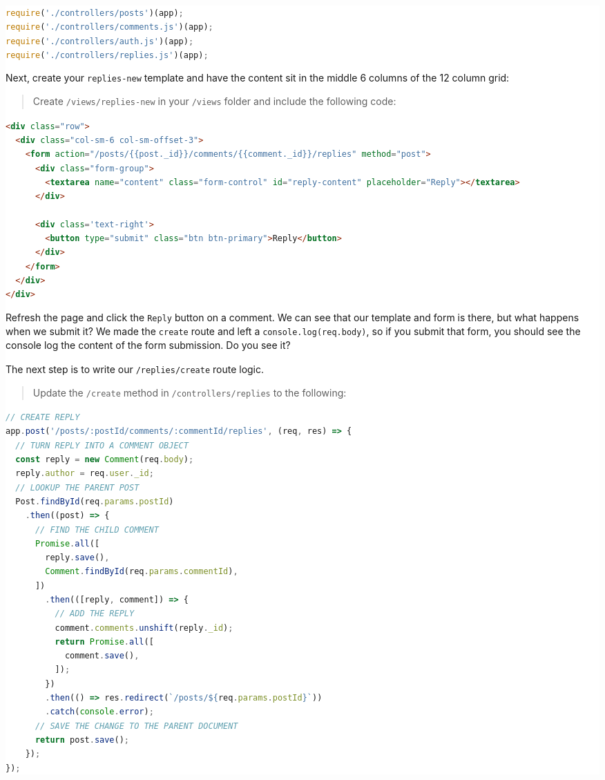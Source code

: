 ```js
require('./controllers/posts')(app);
require('./controllers/comments.js')(app);
require('./controllers/auth.js')(app);
require('./controllers/replies.js')(app);
```

Next, create your `replies-new` template and have the content sit in the middle 6 columns of the 12 column grid:

> Create `/views/replies-new` in your `/views` folder and include the following code:

```html
<div class="row">
  <div class="col-sm-6 col-sm-offset-3">
    <form action="/posts/{{post._id}}/comments/{{comment._id}}/replies" method="post">
      <div class="form-group">
        <textarea name="content" class="form-control" id="reply-content" placeholder="Reply"></textarea>
      </div>

      <div class='text-right'>
        <button type="submit" class="btn btn-primary">Reply</button>
      </div>
    </form>
  </div>
</div>
```

Refresh the page and click the `Reply` button on a comment. We can see that our template and form is there, but what happens when we submit it? We made the `create` route and left a `console.log(req.body)`, so if you submit that form, you should see the console log the content of the form submission. Do you see it?

The next step is to write our `/replies/create` route logic.

> Update the `/create` method in `/controllers/replies` to the following:

```js
// CREATE REPLY
app.post('/posts/:postId/comments/:commentId/replies', (req, res) => {
  // TURN REPLY INTO A COMMENT OBJECT
  const reply = new Comment(req.body);
  reply.author = req.user._id;
  // LOOKUP THE PARENT POST
  Post.findById(req.params.postId)
    .then((post) => {
      // FIND THE CHILD COMMENT
      Promise.all([
        reply.save(),
        Comment.findById(req.params.commentId),
      ])
        .then(([reply, comment]) => {
          // ADD THE REPLY
          comment.comments.unshift(reply._id);
          return Promise.all([
            comment.save(),
          ]);
        })
        .then(() => res.redirect(`/posts/${req.params.postId}`))
        .catch(console.error);
      // SAVE THE CHANGE TO THE PARENT DOCUMENT
      return post.save();
    });
});
```
